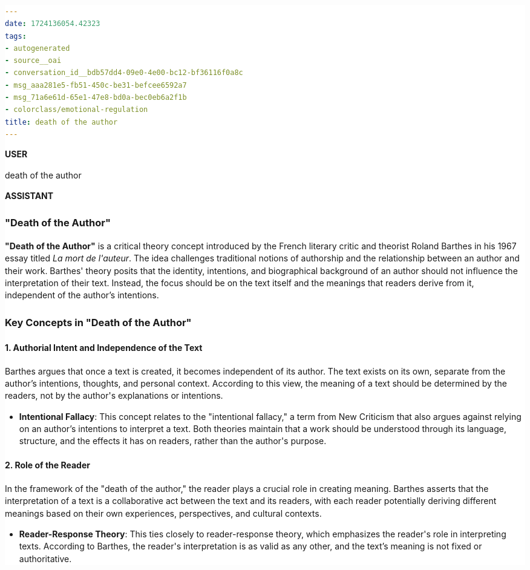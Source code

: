 ```yaml
---
date: 1724136054.42323
tags:
- autogenerated
- source__oai
- conversation_id__bdb57dd4-09e0-4e00-bc12-bf36116f0a8c
- msg_aaa281e5-fb51-450c-be31-befcee6592a7
- msg_71a6e61d-65e1-47e8-bd0a-bec0eb6a2f1b
- colorclass/emotional-regulation
title: death of the author
---
```


**USER**

death of the author


**ASSISTANT**

### "Death of the Author"

**"Death of the Author"** is a critical theory concept introduced by the French literary critic and theorist Roland Barthes in his 1967 essay titled *La mort de l'auteur*. The idea challenges traditional notions of authorship and the relationship between an author and their work. Barthes' theory posits that the identity, intentions, and biographical background of an author should not influence the interpretation of their text. Instead, the focus should be on the text itself and the meanings that readers derive from it, independent of the author’s intentions.

### Key Concepts in "Death of the Author"

#### 1. **Authorial Intent and Independence of the Text**

Barthes argues that once a text is created, it becomes independent of its author. The text exists on its own, separate from the author’s intentions, thoughts, and personal context. According to this view, the meaning of a text should be determined by the readers, not by the author's explanations or intentions.

- **Intentional Fallacy**: This concept relates to the "intentional fallacy," a term from New Criticism that also argues against relying on an author’s intentions to interpret a text. Both theories maintain that a work should be understood through its language, structure, and the effects it has on readers, rather than the author's purpose.

#### 2. **Role of the Reader**

In the framework of the "death of the author," the reader plays a crucial role in creating meaning. Barthes asserts that the interpretation of a text is a collaborative act between the text and its readers, with each reader potentially deriving different meanings based on their own experiences, perspectives, and cultural contexts.

- **Reader-Response Theory**: This ties closely to reader-response theory, which emphasizes the reader's role in interpreting texts. According to Barthes, the reader's interpretation is as valid as any other, and the text’s meaning is not fixed or authoritative.
